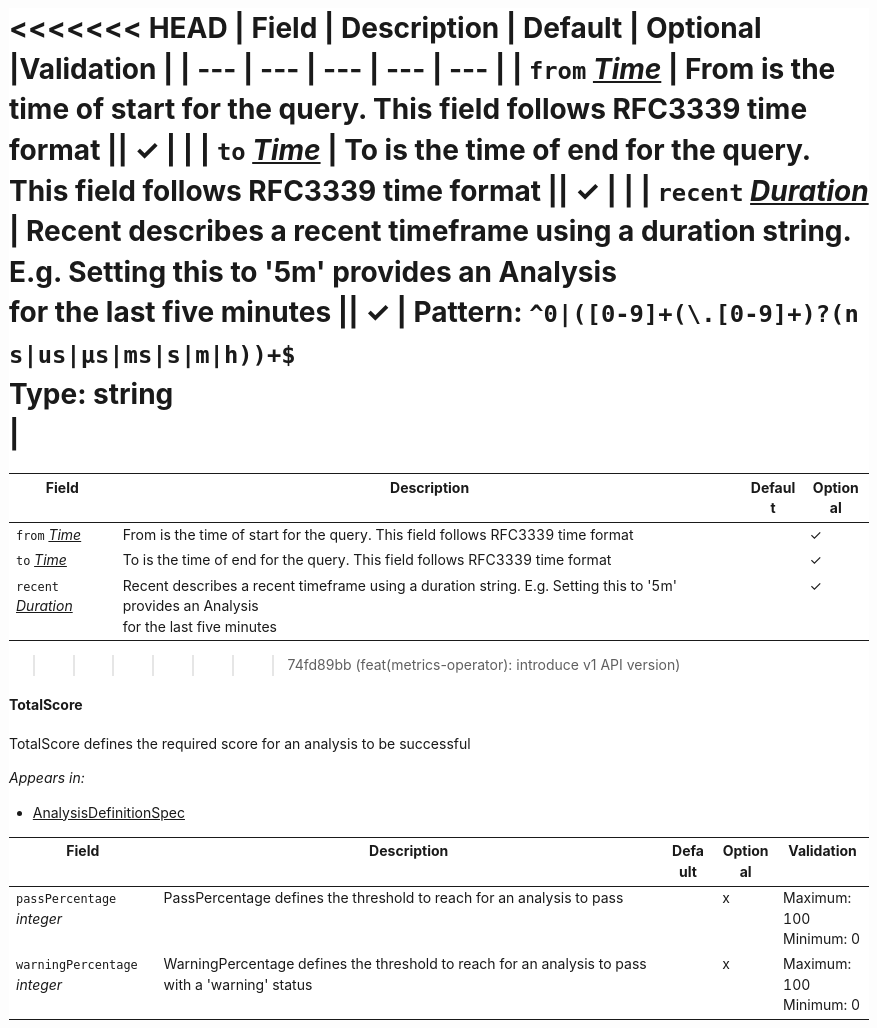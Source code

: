 <<<<<<< HEAD
| Field | Description | Default | Optional |Validation |
| --- | --- | --- | --- | --- |
| `from` _[Time](https://kubernetes.io/docs/reference/generated/kubernetes-api/v1.28/#time-v1-meta)_ | From is the time of start for the query. This field follows RFC3339 time format || ✓ |  |
| `to` _[Time](https://kubernetes.io/docs/reference/generated/kubernetes-api/v1.28/#time-v1-meta)_ | To is the time of end for the query. This field follows RFC3339 time format || ✓ |  |
| `recent` _[Duration](https://kubernetes.io/docs/reference/generated/kubernetes-api/v1.28/#duration-v1-meta)_ | Recent describes a recent timeframe using a duration string. E.g. Setting this to '5m' provides an Analysis<br />for the last five minutes || ✓ | Pattern: `^0|([0-9]+(\.[0-9]+)?(ns|us|µs|ms|s|m|h))+$` <br />Type: string <br /> |
=======
| Field | Description | Default | Optional |
| --- | --- | --- | --- |
| `from` _[Time](https://kubernetes.io/docs/reference/generated/kubernetes-api/v1.28/#time-v1-meta)_ | From is the time of start for the query. This field follows RFC3339 time format || ✓ |
| `to` _[Time](https://kubernetes.io/docs/reference/generated/kubernetes-api/v1.28/#time-v1-meta)_ | To is the time of end for the query. This field follows RFC3339 time format || ✓ |
| `recent` _[Duration](https://kubernetes.io/docs/reference/generated/kubernetes-api/v1.28/#duration-v1-meta)_ | Recent describes a recent timeframe using a duration string. E.g. Setting this to '5m' provides an Analysis<br />for the last five minutes || ✓ |
>>>>>>> 74fd89bb (feat(metrics-operator): introduce v1 API version)


#### TotalScore



TotalScore defines the required score for an analysis to be successful



_Appears in:_
- [AnalysisDefinitionSpec](#analysisdefinitionspec)

| Field | Description | Default | Optional |Validation |
| --- | --- | --- | --- | --- |
| `passPercentage` _integer_ | PassPercentage defines the threshold to reach for an analysis to pass || x | Maximum: 100 <br />Minimum: 0 <br /> |
| `warningPercentage` _integer_ | WarningPercentage defines the threshold to reach for an analysis to pass with a 'warning' status || x | Maximum: 100 <br />Minimum: 0 <br /> |


